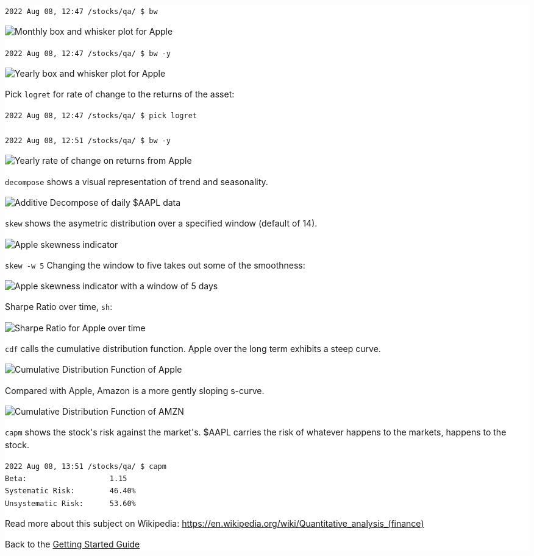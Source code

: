 ````
2022 Aug 08, 12:47 /stocks/qa/ $ bw
````

![Monthly box and whisker plot for Apple](https://user-images.githubusercontent.com/85772166/183483965-a6c2d076-4896-47ec-a314-fc6a574ad8de.png)

````
2022 Aug 08, 12:47 /stocks/qa/ $ bw -y
````

![Yearly box and whisker plot for Apple](https://user-images.githubusercontent.com/85772166/183484096-73eadd0c-1618-4e95-a27b-79e81cd6afad.png)

Pick `logret` for rate of change to the returns of the asset:

````
2022 Aug 08, 12:47 /stocks/qa/ $ pick logret

2022 Aug 08, 12:51 /stocks/qa/ $ bw -y
````

![Yearly rate of change on returns from Apple](https://user-images.githubusercontent.com/85772166/183484172-5c001e9d-911c-44cd-848c-9ae5ec13dbc2.png)

`decompose` shows a visual representation of trend and seasonality.

![Additive Decompose of daily $AAPL data](https://user-images.githubusercontent.com/85772166/183484221-8e65e855-8a18-4bfd-8d49-b44ad50691b1.png)

`skew` shows the asymetric distribution over a specified window (default of 14).

![Apple skewness indicator](https://user-images.githubusercontent.com/85772166/183484305-0ca714c4-a138-4c69-aee4-16fcc3aa3ac4.png)

`skew -w 5` Changing the window to five takes out some of the smoothness:

![Apple skewness indicator with a window of 5 days](https://user-images.githubusercontent.com/85772166/183484465-5c121ebc-d2d9-4f1d-a51f-10366aa4456a.png)

Sharpe Ratio over time, `sh`:

![Sharpe Ratio for Apple over time](https://user-images.githubusercontent.com/85772166/183484549-6bc723e3-42cc-4c2a-96d6-72ab96402833.png)

`cdf` calls the cumulative distribution function. Apple over the long term exhibits a steep curve.

![Cumulative Distribution Function of Apple](https://user-images.githubusercontent.com/85772166/183484623-00e6ce46-4378-4391-94e3-9ea2045d2fb4.png)

Compared with Apple, Amazon is a more gently sloping s-curve.

![Cumulative Distribution Function of AMZN](https://user-images.githubusercontent.com/85772166/183484706-86874eb7-d454-4d38-aa78-d521fa56b1bd.png)

`capm` shows the stock's risk against the market's. $AAPL carries the risk of whatever happens to the markets, happens to the stock.

````
2022 Aug 08, 13:51 /stocks/qa/ $ capm
Beta:                   1.15
Systematic Risk:        46.40%
Unsystematic Risk:      53.60%
````
Read more about this subject on Wikipedia: https://en.wikipedia.org/wiki/Quantitative_analysis_(finance)

Back to the <a href = "https://openbb-finance.github.io/OpenBBTerminal/" target="_blank">Getting Started Guide</a>
